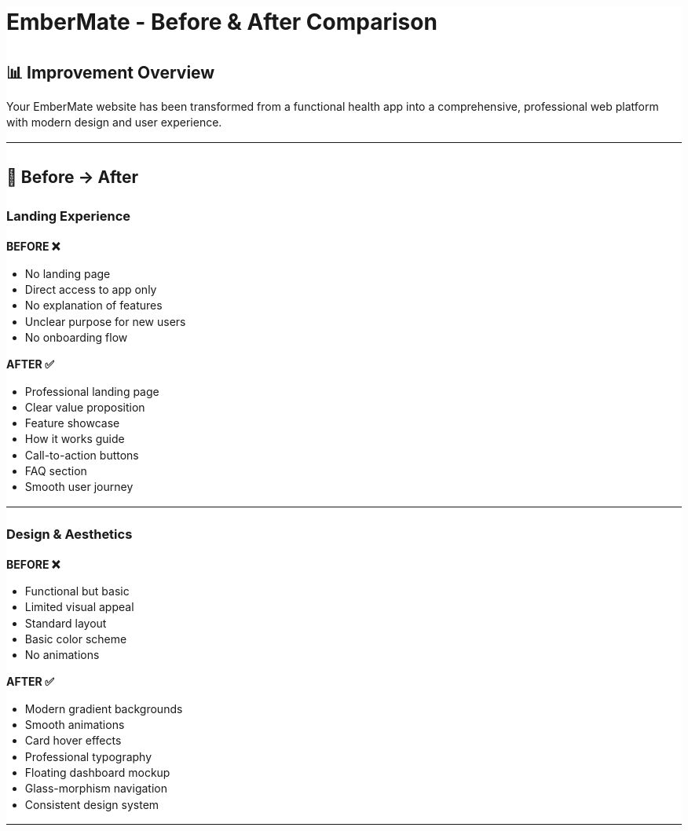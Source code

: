 # EmberMate - Before & After Comparison

## 📊 Improvement Overview

Your EmberMate website has been transformed from a functional health app into a comprehensive, professional web platform with modern design and user experience.

---

## 🔄 Before → After

### Landing Experience

**BEFORE ❌**
- No landing page
- Direct access to app only
- No explanation of features
- Unclear purpose for new users
- No onboarding flow

**AFTER ✅**
- Professional landing page
- Clear value proposition
- Feature showcase
- How it works guide
- Call-to-action buttons
- FAQ section
- Smooth user journey

---

### Design & Aesthetics

**BEFORE ❌**
- Functional but basic
- Limited visual appeal
- Standard layout
- Basic color scheme
- No animations

**AFTER ✅**
- Modern gradient backgrounds
- Smooth animations
- Card hover effects
- Professional typography
- Floating dashboard mockup
- Glass-morphism navigation
- Consistent design system

---
